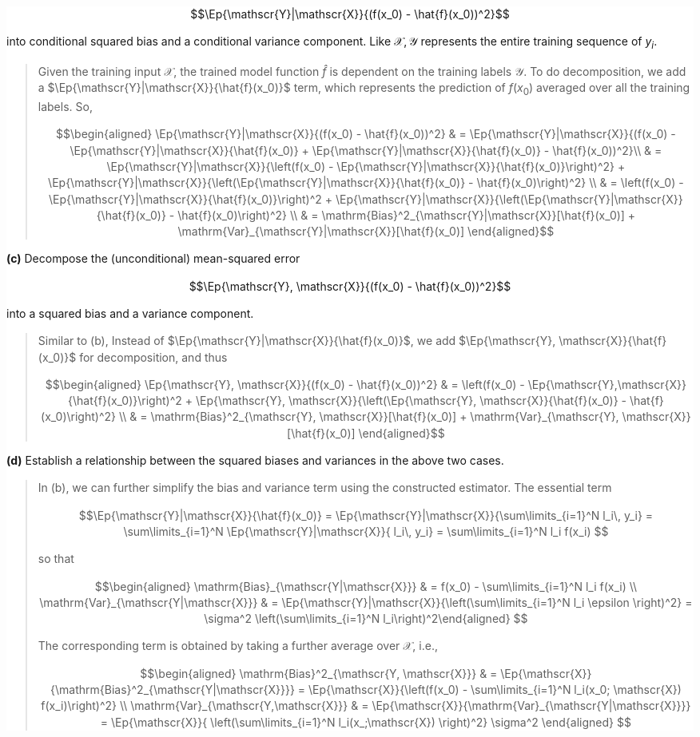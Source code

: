 $$\Ep{\mathscr{Y}|\mathscr{X}}{(f(x_0) - \hat{f}(x_0))^2}$$

into conditional squared bias and a conditional variance component. Like $\mathscr{X} ,\mathscr{Y}$ represents the entire training sequence of $y_i$.

>Given the training input $\mathscr{X}$, the trained model function $\hat{f}$ is dependent on the training labels $\mathscr{Y}$. To do decomposition, we add a $\Ep{\mathscr{Y}|\mathscr{X}}{\hat{f}(x_0)}$ term, which represents the prediction of $f(x_0)$ averaged over all the training labels. So,
>
>$$\begin{aligned} \Ep{\mathscr{Y}|\mathscr{X}}{(f(x_0) - \hat{f}(x_0))^2} & = \Ep{\mathscr{Y}|\mathscr{X}}{(f(x_0) - \Ep{\mathscr{Y}|\mathscr{X}}{\hat{f}(x_0)} + \Ep{\mathscr{Y}|\mathscr{X}}{\hat{f}(x_0)} - \hat{f}(x_0))^2}\\ & = \Ep{\mathscr{Y}|\mathscr{X}}{\left(f(x_0) - \Ep{\mathscr{Y}|\mathscr{X}}{\hat{f}(x_0)}\right)^2} + \Ep{\mathscr{Y}|\mathscr{X}}{\left(\Ep{\mathscr{Y}|\mathscr{X}}{\hat{f}(x_0)} - \hat{f}(x_0)\right)^2} \\ & = \left(f(x_0) - \Ep{\mathscr{Y}|\mathscr{X}}{\hat{f}(x_0)}\right)^2 + \Ep{\mathscr{Y}|\mathscr{X}}{\left(\Ep{\mathscr{Y}|\mathscr{X}}{\hat{f}(x_0)} - \hat{f}(x_0)\right)^2} \\ & = \mathrm{Bias}^2_{\mathscr{Y}|\mathscr{X}}[\hat{f}(x_0)] + \mathrm{Var}_{\mathscr{Y}|\mathscr{X}}[\hat{f}(x_0)] \end{aligned}$$

**(c)** Decompose the (unconditional) mean-squared error

$$\Ep{\mathscr{Y}, \mathscr{X}}{(f(x_0) - \hat{f}(x_0))^2}$$

into a squared bias and a variance component.

>Similar to (b), Instead of $\Ep{\mathscr{Y}|\mathscr{X}}{\hat{f}(x_0)}$, we add $\Ep{\mathscr{Y}, \mathscr{X}}{\hat{f}(x_0)}$ for decomposition, and thus
>
>$$\begin{aligned} \Ep{\mathscr{Y}, \mathscr{X}}{(f(x_0) - \hat{f}(x_0))^2} & = \left(f(x_0) - \Ep{\mathscr{Y},\mathscr{X}}{\hat{f}(x_0)}\right)^2 + \Ep{\mathscr{Y}, \mathscr{X}}{\left(\Ep{\mathscr{Y}, \mathscr{X}}{\hat{f}(x_0)} - \hat{f}(x_0)\right)^2} \\ & = \mathrm{Bias}^2_{\mathscr{Y}, \mathscr{X}}[\hat{f}(x_0)] + \mathrm{Var}_{\mathscr{Y}, \mathscr{X}}[\hat{f}(x_0)] \end{aligned}$$

**(d)** Establish a relationship between the squared biases and variances in the above two cases.

>In (b), we can further simplify the bias and variance term using the constructed estimator. The essential term
>
>$$\Ep{\mathscr{Y}|\mathscr{X}}{\hat{f}(x_0)} = \Ep{\mathscr{Y}|\mathscr{X}}{\sum\limits_{i=1}^N l_i\, y_i} = \sum\limits_{i=1}^N \Ep{\mathscr{Y}|\mathscr{X}}{ l_i\, y_i} = \sum\limits_{i=1}^N l_i f(x_i) $$
>
>so that
>
>$$\begin{aligned} \mathrm{Bias}_{\mathscr{Y|\mathscr{X}}} & = f(x_0) - \sum\limits_{i=1}^N l_i f(x_i) \\ \mathrm{Var}_{\mathscr{Y|\mathscr{X}}} & = \Ep{\mathscr{Y}|\mathscr{X}}{\left(\sum\limits_{i=1}^N l_i \epsilon \right)^2} = \sigma^2 \left(\sum\limits_{i=1}^N l_i\right)^2\end{aligned} $$
>
>The corresponding term is obtained by taking a further average over $\mathscr{X}$, i.e.,
>
>$$\begin{aligned} \mathrm{Bias}^2_{\mathscr{Y, \mathscr{X}}} & = \Ep{\mathscr{X}}{\mathrm{Bias}^2_{\mathscr{Y|\mathscr{X}}}} = \Ep{\mathscr{X}}{\left(f(x_0) - \sum\limits_{i=1}^N l_i(x_0; \mathscr{X}) f(x_i)\right)^2} \\ \mathrm{Var}_{\mathscr{Y,\mathscr{X}}} & = \Ep{\mathscr{X}}{\mathrm{Var}_{\mathscr{Y|\mathscr{X}}}} = \Ep{\mathscr{X}}{ \left(\sum\limits_{i=1}^N l_i(x_;\mathscr{X}) \right)^2} \sigma^2 \end{aligned} $$


[^1]: https://en.wikipedia.org/wiki/Volume_of_an_n-ball
[^2]: https://en.wikipedia.org/wiki/Multivariate_normal_distribution#Affine_transformation